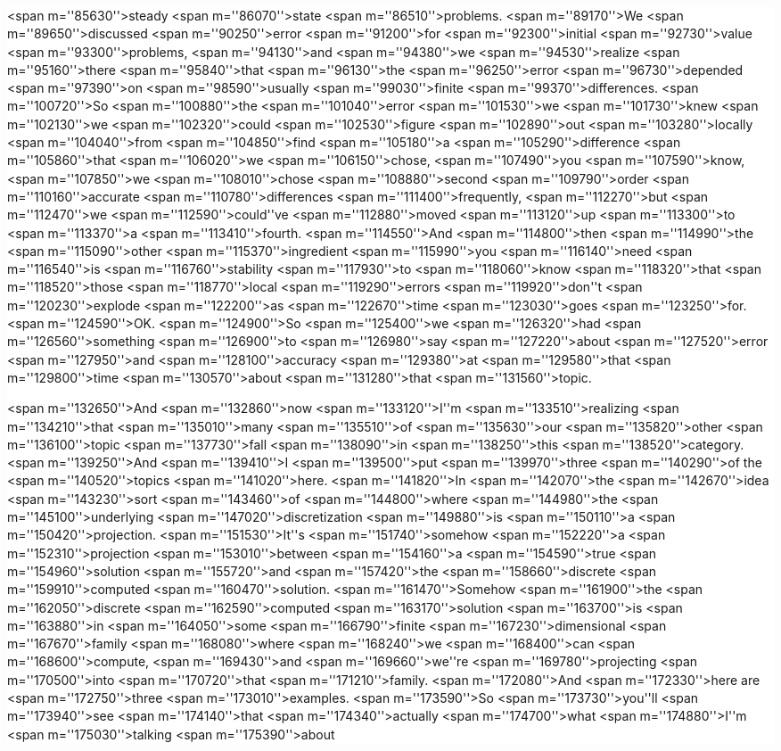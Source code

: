   <span m=''85630''>steady</span> <span m=''86070''>state</span> <span m=''86510''>problems.</span>
  <span m=''89170''>We</span> <span m=''89650''>discussed</span> <span m=''90250''>error</span>
  <span m=''91200''>for</span> <span m=''92300''>initial</span> <span m=''92730''>value</span>
  <span m=''93300''>problems,</span> <span m=''94130''>and</span> <span m=''94380''>we</span>
  <span m=''94530''>realize</span> <span m=''95160''>there</span> <span m=''95840''>that</span>
  <span m=''96130''>the</span> <span m=''96250''>error</span> <span m=''96730''>depended</span>
  <span m=''97390''>on</span> <span m=''98590''>usually</span> <span m=''99030''>finite</span>
  <span m=''99370''>differences.</span> <span m=''100720''>So</span> <span m=''100880''>the</span>
  <span m=''101040''>error</span> <span m=''101530''>we</span> <span m=''101730''>knew</span>
  <span m=''102130''>we</span> <span m=''102320''>could</span> <span m=''102530''>figure</span>
  <span m=''102890''>out</span> <span m=''103280''>locally</span> <span m=''104040''>from</span>
  <span m=''104850''>find</span> <span m=''105180''>a</span> <span m=''105290''>difference</span>
  <span m=''105860''>that</span> <span m=''106020''>we</span> <span m=''106150''>chose,</span>
  <span m=''107490''>you</span> <span m=''107590''>know,</span> <span m=''107850''>we</span>
  <span m=''108010''>chose</span> <span m=''108880''>second</span> <span m=''109790''>order</span>
  <span m=''110160''>accurate</span> <span m=''110780''>differences</span> <span m=''111400''>frequently,</span>
  <span m=''112270''>but</span> <span m=''112470''>we</span> <span m=''112590''>could''ve</span>
  <span m=''112880''>moved</span> <span m=''113120''>up</span> <span m=''113300''>to</span>
  <span m=''113370''>a</span> <span m=''113410''>fourth.</span> <span m=''114550''>And</span>
  <span m=''114800''>then</span> <span m=''114990''>the</span> <span m=''115090''>other</span>
  <span m=''115370''>ingredient</span> <span m=''115990''>you</span> <span m=''116140''>need</span>
  <span m=''116540''>is</span> <span m=''116760''>stability</span> <span m=''117930''>to</span>
  <span m=''118060''>know</span> <span m=''118320''>that</span> <span m=''118520''>those</span>
  <span m=''118770''>local</span> <span m=''119290''>errors</span> <span m=''119920''>don''t</span>
  <span m=''120230''>explode</span> <span m=''122200''>as</span> <span m=''122670''>time</span>
  <span m=''123030''>goes</span> <span m=''123250''>for.</span> <span m=''124590''>OK.</span>
  <span m=''124900''>So</span> <span m=''125400''>we</span> <span m=''126320''>had</span>
  <span m=''126560''>something</span> <span m=''126900''>to</span> <span m=''126980''>say</span>
  <span m=''127220''>about</span> <span m=''127520''>error</span> <span m=''127950''>and</span>
  <span m=''128100''>accuracy</span> <span m=''129380''>at</span> <span m=''129580''>that</span>
  <span m=''129800''>time</span> <span m=''130570''>about</span> <span m=''131280''>that</span>
  <span m=''131560''>topic.</span> </p><p><span m=''132650''>And</span> <span m=''132860''>now</span>
  <span m=''133120''>I''m</span> <span m=''133510''>realizing</span> <span m=''134210''>that</span>
  <span m=''135010''>many</span> <span m=''135510''>of</span> <span m=''135630''>our</span>
  <span m=''135820''>other</span> <span m=''136100''>topic</span> <span m=''137730''>fall</span>
  <span m=''138090''>in</span> <span m=''138250''>this</span> <span m=''138520''>category.</span>
  <span m=''139250''>And</span> <span m=''139410''>I</span> <span m=''139500''>put</span>
  <span m=''139970''>three</span> <span m=''140290''>of the</span> <span m=''140520''>topics</span>
  <span m=''141020''>here.</span> <span m=''141820''>In</span> <span m=''142070''>the</span>
  <span m=''142670''>idea</span> <span m=''143230''>sort</span> <span m=''143460''>of</span>
  <span m=''144800''>where</span> <span m=''144980''>the</span> <span m=''145100''>underlying</span>
  <span m=''147020''>discretization</span> <span m=''149880''>is</span> <span m=''150110''>a</span>
  <span m=''150420''>projection.</span> <span m=''151530''>It''s</span> <span m=''151740''>somehow</span>
  <span m=''152220''>a</span> <span m=''152310''>projection</span> <span m=''153010''>between</span>
  <span m=''154160''>a</span> <span m=''154590''>true</span> <span m=''154960''>solution</span>
  <span m=''155720''>and</span> <span m=''157420''>the</span> <span m=''158660''>discrete</span>
  <span m=''159910''>computed</span> <span m=''160470''>solution.</span> <span m=''161470''>Somehow</span>
  <span m=''161900''>the</span> <span m=''162050''>discrete</span> <span m=''162590''>computed</span>
  <span m=''163170''>solution</span> <span m=''163700''>is</span> <span m=''163880''>in</span>
  <span m=''164050''>some</span> <span m=''166790''>finite</span> <span m=''167230''>dimensional</span>
  <span m=''167670''>family</span> <span m=''168080''>where</span> <span m=''168240''>we</span>
  <span m=''168400''>can</span> <span m=''168600''>compute,</span> <span m=''169430''>and</span>
  <span m=''169660''>we''re</span> <span m=''169780''>projecting</span> <span m=''170500''>into</span>
  <span m=''170720''>that</span> <span m=''171210''>family.</span> <span m=''172080''>And</span>
  <span m=''172330''>here are</span> <span m=''172750''>three</span> <span m=''173010''>examples.</span>
  <span m=''173590''>So</span> <span m=''173730''>you''ll</span> <span m=''173940''>see</span>
  <span m=''174140''>that</span> <span m=''174340''>actually</span> <span m=''174700''>what</span>
  <span m=''174880''>I''m</span> <span m=''175030''>talking</span> <span m=''175390''>about</span>